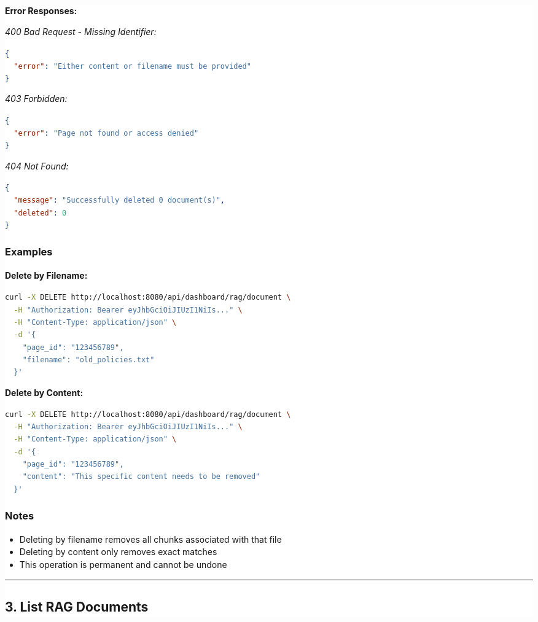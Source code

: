 **Error Responses:**

*400 Bad Request - Missing Identifier:*
```json
{
  "error": "Either content or filename must be provided"
}
```

*403 Forbidden:*
```json
{
  "error": "Page not found or access denied"
}
```

*404 Not Found:*
```json
{
  "message": "Successfully deleted 0 document(s)",
  "deleted": 0
}
```

### Examples

**Delete by Filename:**
```bash
curl -X DELETE http://localhost:8080/api/dashboard/rag/document \
  -H "Authorization: Bearer eyJhbGciOiJIUzI1NiIs..." \
  -H "Content-Type: application/json" \
  -d '{
    "page_id": "123456789",
    "filename": "old_policies.txt"
  }'
```

**Delete by Content:**
```bash
curl -X DELETE http://localhost:8080/api/dashboard/rag/document \
  -H "Authorization: Bearer eyJhbGciOiJIUzI1NiIs..." \
  -H "Content-Type: application/json" \
  -d '{
    "page_id": "123456789",
    "content": "This specific content needs to be removed"
  }'
```

### Notes
- Deleting by filename removes all chunks associated with that file
- Deleting by content only removes exact matches
- This operation is permanent and cannot be undone

---

## 3. List RAG Documents
